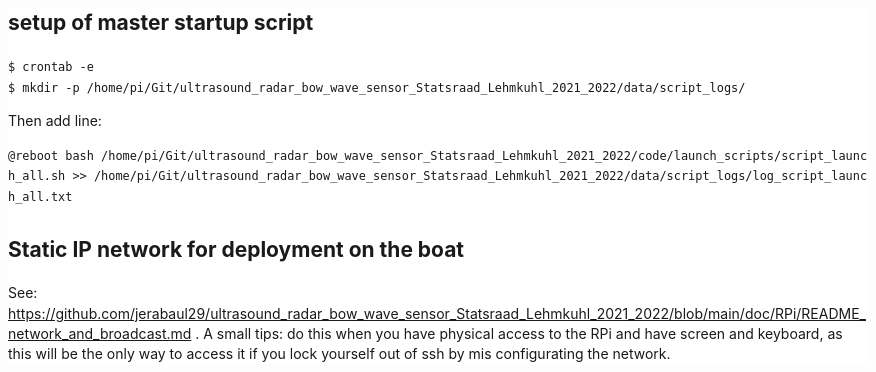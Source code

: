 ## setup of master startup script

```
$ crontab -e
$ mkdir -p /home/pi/Git/ultrasound_radar_bow_wave_sensor_Statsraad_Lehmkuhl_2021_2022/data/script_logs/
```

Then add line:

```
@reboot bash /home/pi/Git/ultrasound_radar_bow_wave_sensor_Statsraad_Lehmkuhl_2021_2022/code/launch_scripts/script_launch_all.sh >> /home/pi/Git/ultrasound_radar_bow_wave_sensor_Statsraad_Lehmkuhl_2021_2022/data/script_logs/log_script_launch_all.txt
```

## Static IP network for deployment on the boat

See: https://github.com/jerabaul29/ultrasound_radar_bow_wave_sensor_Statsraad_Lehmkuhl_2021_2022/blob/main/doc/RPi/README_network_and_broadcast.md . A small tips: do this when you have physical access to the RPi and have screen and keyboard, as this will be the only way to access it if you lock yourself out of ssh by mis configurating the network.
